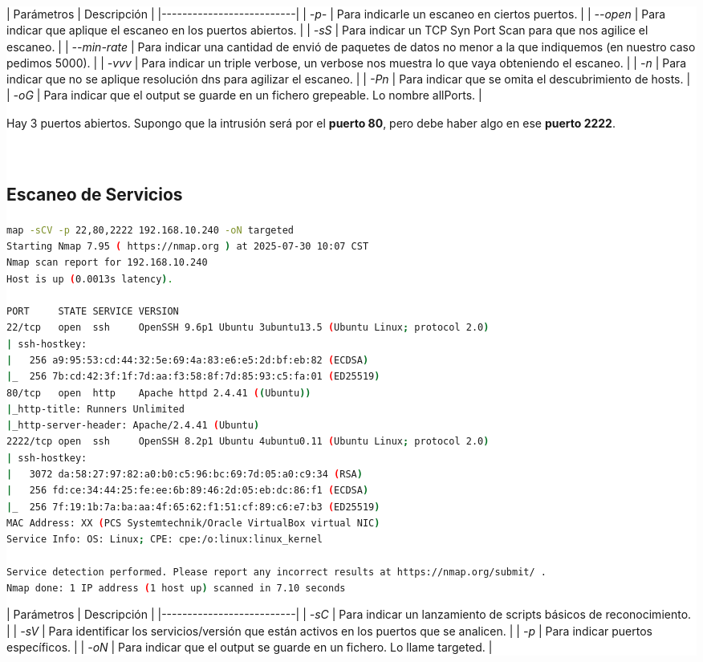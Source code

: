 | Parámetros | Descripción |
|--------------------------|
| *-p-*      | Para indicarle un escaneo en ciertos puertos. |
| *--open*   | Para indicar que aplique el escaneo en los puertos abiertos. |
| *-sS*      | Para indicar un TCP Syn Port Scan para que nos agilice el escaneo. |
| *--min-rate* | Para indicar una cantidad de envió de paquetes de datos no menor a la que indiquemos (en nuestro caso pedimos 5000). |
| *-vvv*     | Para indicar un triple verbose, un verbose nos muestra lo que vaya obteniendo el escaneo. |
| *-n*       | Para indicar que no se aplique resolución dns para agilizar el escaneo. |
| *-Pn*      | Para indicar que se omita el descubrimiento de hosts. |
| *-oG*      | Para indicar que el output se guarde en un fichero grepeable. Lo nombre allPorts. |

Hay 3 puertos abiertos. Supongo que la intrusión será por el **puerto 80**, pero debe haber algo en ese **puerto 2222**.

<br>

<h2 id="Servicios">Escaneo de Servicios</h2>

```bash
map -sCV -p 22,80,2222 192.168.10.240 -oN targeted
Starting Nmap 7.95 ( https://nmap.org ) at 2025-07-30 10:07 CST
Nmap scan report for 192.168.10.240
Host is up (0.0013s latency).

PORT     STATE SERVICE VERSION
22/tcp   open  ssh     OpenSSH 9.6p1 Ubuntu 3ubuntu13.5 (Ubuntu Linux; protocol 2.0)
| ssh-hostkey: 
|   256 a9:95:53:cd:44:32:5e:69:4a:83:e6:e5:2d:bf:eb:82 (ECDSA)
|_  256 7b:cd:42:3f:1f:7d:aa:f3:58:8f:7d:85:93:c5:fa:01 (ED25519)
80/tcp   open  http    Apache httpd 2.4.41 ((Ubuntu))
|_http-title: Runners Unlimited
|_http-server-header: Apache/2.4.41 (Ubuntu)
2222/tcp open  ssh     OpenSSH 8.2p1 Ubuntu 4ubuntu0.11 (Ubuntu Linux; protocol 2.0)
| ssh-hostkey: 
|   3072 da:58:27:97:82:a0:b0:c5:96:bc:69:7d:05:a0:c9:34 (RSA)
|   256 fd:ce:34:44:25:fe:ee:6b:89:46:2d:05:eb:dc:86:f1 (ECDSA)
|_  256 7f:19:1b:7a:ba:aa:4f:65:62:f1:51:cf:89:c6:e7:b3 (ED25519)
MAC Address: XX (PCS Systemtechnik/Oracle VirtualBox virtual NIC)
Service Info: OS: Linux; CPE: cpe:/o:linux:linux_kernel

Service detection performed. Please report any incorrect results at https://nmap.org/submit/ .
Nmap done: 1 IP address (1 host up) scanned in 7.10 seconds
```

| Parámetros | Descripción |
|--------------------------|
| *-sC*      | Para indicar un lanzamiento de scripts básicos de reconocimiento. |
| *-sV*      | Para identificar los servicios/versión que están activos en los puertos que se analicen. |
| *-p*       | Para indicar puertos específicos. |
| *-oN*      | Para indicar que el output se guarde en un fichero. Lo llame targeted. |
